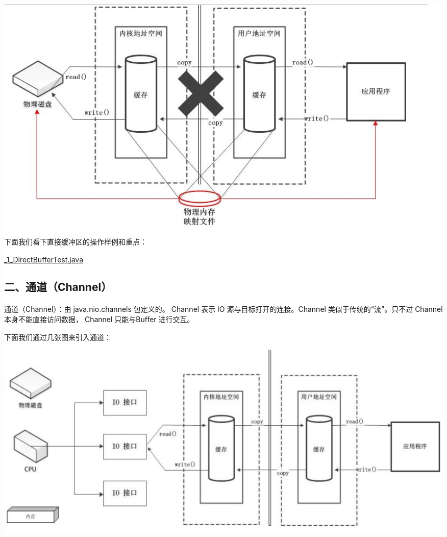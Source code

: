 ![](image/buffer-direct-buffer.png)

下面我们看下直接缓冲区的操作样例和重点：

[_1_DirectBufferTest.java](/src/test/java/core/java/nio/based/on/pony1223/_1_DirectBufferTest.java)


## 二、通道（Channel）

通道（Channel）：由 java.nio.channels 包定义的。 Channel 表示 IO 源与目标打开的连接。Channel 类似于传统的“流”。只不过 Channel本身不能直接访问数据， Channel 只能与Buffer 进行交互。

下面我们通过几张图来引入通道：
 
![](image/before_channel_with_cpu_io.png)

